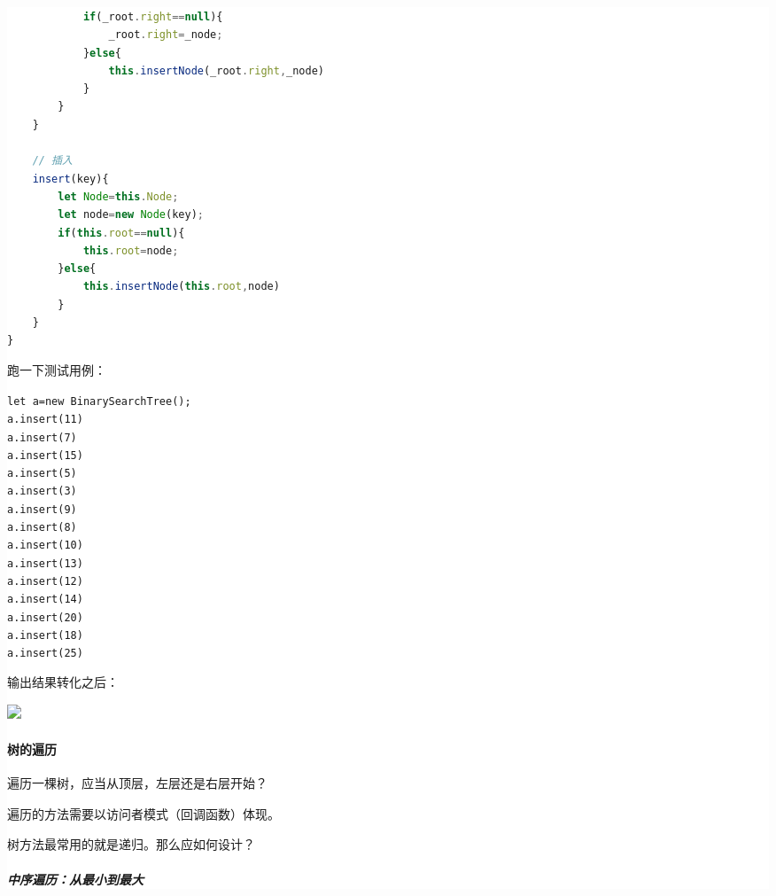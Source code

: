 ```javascript
            if(_root.right==null){
                _root.right=_node;
            }else{
                this.insertNode(_root.right,_node)
            }
        }
    }

    // 插入
    insert(key){
        let Node=this.Node;
        let node=new Node(key);
        if(this.root==null){
            this.root=node;
        }else{
            this.insertNode(this.root,node)
        }
    }
}
```

跑一下测试用例：

```
let a=new BinarySearchTree();
a.insert(11)
a.insert(7)
a.insert(15)
a.insert(5)
a.insert(3)
a.insert(9)
a.insert(8)
a.insert(10)
a.insert(13)
a.insert(12)
a.insert(14)
a.insert(20)
a.insert(18)
a.insert(25)
```

输出结果转化之后：

![](https://img2018.cnblogs.com/blog/1011161/201904/1011161-20190416224034812-1185166061.png)

#### 树的遍历

遍历一棵树，应当从顶层，左层还是右层开始？

遍历的方法需要以访问者模式（回调函数）体现。

树方法最常用的就是递归。那么应如何设计？

##### 中序遍历：从最小到最大
